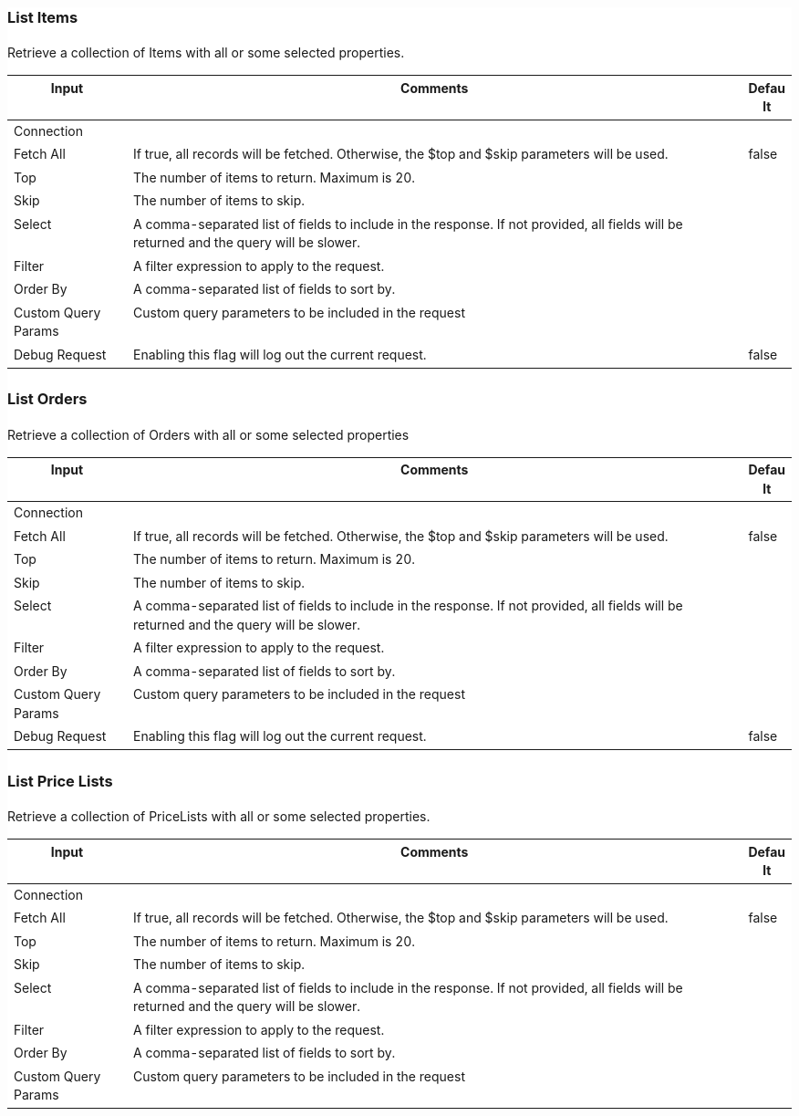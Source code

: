 ### List Items

Retrieve a collection of Items with all or some selected properties.

| Input               | Comments                                                                                                                                | Default |
| ------------------- | --------------------------------------------------------------------------------------------------------------------------------------- | ------- |
| Connection          |                                                                                                                                         |         |
| Fetch All           | If true, all records will be fetched. Otherwise, the $top and $skip parameters will be used.                                            | false   |
| Top                 | The number of items to return. Maximum is 20.                                                                                           |         |
| Skip                | The number of items to skip.                                                                                                            |         |
| Select              | A comma-separated list of fields to include in the response. If not provided, all fields will be returned and the query will be slower. |         |
| Filter              | A filter expression to apply to the request.                                                                                            |         |
| Order By            | A comma-separated list of fields to sort by.                                                                                            |         |
| Custom Query Params | Custom query parameters to be included in the request                                                                                   |         |
| Debug Request       | Enabling this flag will log out the current request.                                                                                    | false   |

### List Orders

Retrieve a collection of Orders with all or some selected properties

| Input               | Comments                                                                                                                                | Default |
| ------------------- | --------------------------------------------------------------------------------------------------------------------------------------- | ------- |
| Connection          |                                                                                                                                         |         |
| Fetch All           | If true, all records will be fetched. Otherwise, the $top and $skip parameters will be used.                                            | false   |
| Top                 | The number of items to return. Maximum is 20.                                                                                           |         |
| Skip                | The number of items to skip.                                                                                                            |         |
| Select              | A comma-separated list of fields to include in the response. If not provided, all fields will be returned and the query will be slower. |         |
| Filter              | A filter expression to apply to the request.                                                                                            |         |
| Order By            | A comma-separated list of fields to sort by.                                                                                            |         |
| Custom Query Params | Custom query parameters to be included in the request                                                                                   |         |
| Debug Request       | Enabling this flag will log out the current request.                                                                                    | false   |

### List Price Lists

Retrieve a collection of PriceLists with all or some selected properties.

| Input               | Comments                                                                                                                                | Default |
| ------------------- | --------------------------------------------------------------------------------------------------------------------------------------- | ------- |
| Connection          |                                                                                                                                         |         |
| Fetch All           | If true, all records will be fetched. Otherwise, the $top and $skip parameters will be used.                                            | false   |
| Top                 | The number of items to return. Maximum is 20.                                                                                           |         |
| Skip                | The number of items to skip.                                                                                                            |         |
| Select              | A comma-separated list of fields to include in the response. If not provided, all fields will be returned and the query will be slower. |         |
| Filter              | A filter expression to apply to the request.                                                                                            |         |
| Order By            | A comma-separated list of fields to sort by.                                                                                            |         |
| Custom Query Params | Custom query parameters to be included in the request                                                                                   |         |